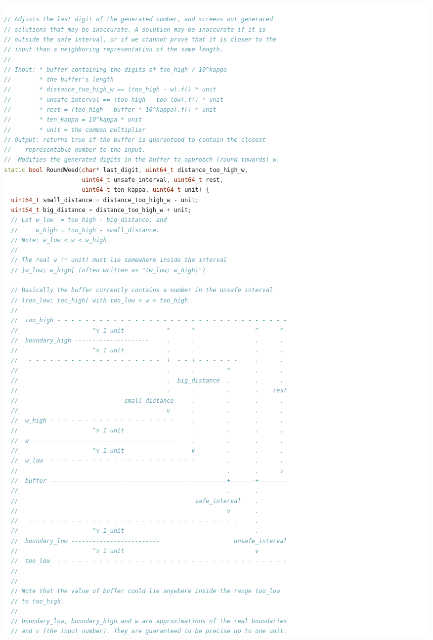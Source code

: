 ```cpp

// Adjusts the last digit of the generated number, and screens out generated
// solutions that may be inaccurate. A solution may be inaccurate if it is
// outside the safe interval, or if we ctannot prove that it is closer to the
// input than a neighboring representation of the same length.
//
// Input: * buffer containing the digits of too_high / 10^kappa
//        * the buffer's length
//        * distance_too_high_w == (too_high - w).f() * unit
//        * unsafe_interval == (too_high - too_low).f() * unit
//        * rest = (too_high - buffer * 10^kappa).f() * unit
//        * ten_kappa = 10^kappa * unit
//        * unit = the common multiplier
// Output: returns true if the buffer is guaranteed to contain the closest
//    representable number to the input.
//  Modifies the generated digits in the buffer to approach (round towards) w.
static bool RoundWeed(char* last_digit, uint64_t distance_too_high_w,
                      uint64_t unsafe_interval, uint64_t rest,
                      uint64_t ten_kappa, uint64_t unit) {
  uint64_t small_distance = distance_too_high_w - unit;
  uint64_t big_distance = distance_too_high_w + unit;
  // Let w_low  = too_high - big_distance, and
  //     w_high = too_high - small_distance.
  // Note: w_low < w < w_high
  //
  // The real w (* unit) must lie somewhere inside the interval
  // ]w_low; w_high[ (often written as "(w_low; w_high)")

  // Basically the buffer currently contains a number in the unsafe interval
  // ]too_low; too_high[ with too_low < w < too_high
  //
  //  too_high - - - - - - - - - - - - - - - - - - - - - - - - - - - - - - - - -
  //                     ^v 1 unit            ^      ^                 ^      ^
  //  boundary_high ---------------------     .      .                 .      .
  //                     ^v 1 unit            .      .                 .      .
  //   - - - - - - - - - - - - - - - - - - -  +  - - + - - - - - -     .      .
  //                                          .      .         ^       .      .
  //                                          .  big_distance  .       .      .
  //                                          .      .         .       .    rest
  //                              small_distance     .         .       .      .
  //                                          v      .         .       .      .
  //  w_high - - - - - - - - - - - - - - - - - -     .         .       .      .
  //                     ^v 1 unit                   .         .       .      .
  //  w ----------------------------------------     .         .       .      .
  //                     ^v 1 unit                   v         .       .      .
  //  w_low  - - - - - - - - - - - - - - - - - - - - -         .       .      .
  //                                                           .       .      v
  //  buffer --------------------------------------------------+-------+--------
  //                                                           .       .
  //                                                  safe_interval    .
  //                                                           v       .
  //   - - - - - - - - - - - - - - - - - - - - - - - - - - - - - -     .
  //                     ^v 1 unit                                     .
  //  boundary_low -------------------------                     unsafe_interval
  //                     ^v 1 unit                                     v
  //  too_low  - - - - - - - - - - - - - - - - - - - - - - - - - - - - - - - - -
  //
  //
  // Note that the value of buffer could lie anywhere inside the range too_low
  // to too_high.
  //
  // boundary_low, boundary_high and w are approximations of the real boundaries
  // and v (the input number). They are guaranteed to be precise up to one unit.
```